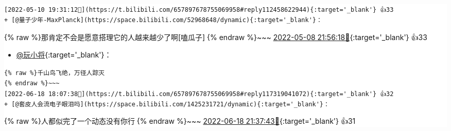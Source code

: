 ~~~
[2022-05-10 19:31:12🔗](https://t.bilibili.com/657897678755069958#reply112458622944){:target='_blank'} 👍33
+ [@量子少年-MaxPlanck](https://space.bilibili.com/52968648/dynamic){:target='_blank'}：
~~~
{% raw %}那肯定不会是愿意搭理它的人越来越少了啊[嗑瓜子]
{% endraw %}~~~
[2022-05-08 21:56:18🔗](https://t.bilibili.com/657897678755069958#reply112240780000){:target='_blank'} 👍33
+ [@玩小将](https://space.bilibili.com/391895839/dynamic){:target='_blank'}：
~~~
{% raw %}千山鸟飞绝，万径人踪灭
{% endraw %}~~~
[2022-06-18 18:07:38🔗](https://t.bilibili.com/657897678755069958#reply117319041072){:target='_blank'} 👍32
+ [@套皮人会流电子眼泪吗](https://space.bilibili.com/1425231721/dynamic){:target='_blank'}：
~~~
{% raw %}人都似完了一个动态没有你行
{% endraw %}~~~
[2022-06-18 21:37:43🔗](https://t.bilibili.com/657897678755069958#reply117345795072){:target='_blank'} 👍31


